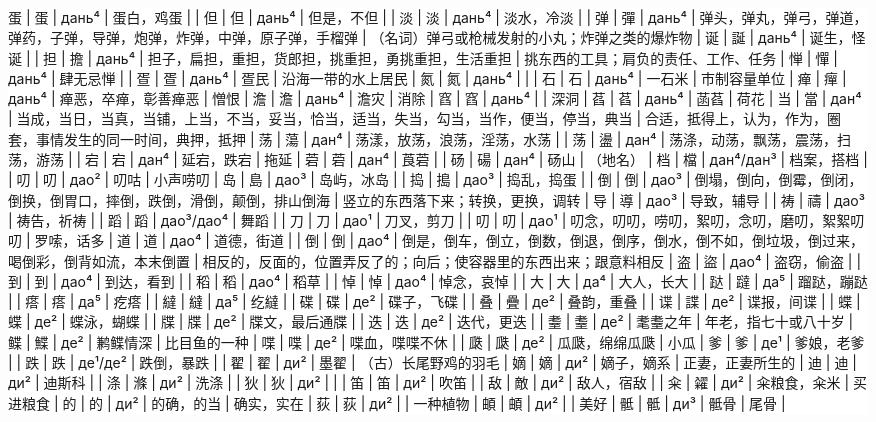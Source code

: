 蛋 | 蛋 | дань⁴ | 蛋白，鸡蛋 |  | 
但 | 但 | дань⁴ | 但是，不但 |  | 
淡 | 淡 | дань⁴ | 淡水，冷淡 |  | 
弹 | 彈 | дань⁴ | 弹头，弹丸，弹弓，弹道，弹药，子弹，导弹，炮弹，炸弹，中弹，原子弹，手榴弹 | （名词）弹弓或枪械发射的小丸；炸弹之类的爆炸物 | 
诞 | 誕 | дань⁴ | 诞生，怪诞 |  | 
担 | 擔 | дань⁴ | 担子，扁担，重担，货郎担，挑重担，勇挑重担，生活重担 | 挑东西的工具；肩负的责任、工作、任务 | 
惮 | 憚 | дань⁴ | 肆无忌惮 |  | 
疍 | 疍 | дань⁴ | 疍民 | 沿海一带的水上居民 | 
氮 | 氮 | дань⁴ |  |  | 
石 | 石 | дань⁴ | 一石米 | 市制容量单位 | 
瘅 | 癉 | дань⁴ | 瘅恶，卒瘅，彰善瘅恶 | 憎恨 | 
澹 | 澹 | дань⁴ | 澹灾 | 消除 | 
窞 | 窞 | дань⁴ |  | 深洞 | 
萏 | 萏 | дань⁴ | 菡萏 | 荷花 | 
当 | 當 | дан⁴ | 当成，当日，当真，当铺，上当，不当，妥当，恰当，适当，失当，勾当，当作，便当，停当，典当 | 合适，抵得上，认为，作为，圈套，事情发生的同一时间，典押，抵押 | 
荡 | 蕩 | дан⁴ | 荡漾，放荡，浪荡，淫荡，水荡 |  | 
荡 | 盪 | дан⁴ | 荡涤，动荡，飘荡，震荡，扫荡，游荡 |  | 
宕 | 宕 | дан⁴ | 延宕，跌宕 | 拖延 | 
菪 | 菪 | дан⁴ | 莨菪 |  | 
砀 | 碭 | дан⁴ | 砀山 | （地名） | 
档 | 檔 | дан⁴/дан³ | 档案，搭档 |  | 
叨 | 叨 | дао² | 叨咕 | 小声唠叨 | 
岛 | 島 | дао³ | 岛屿，冰岛 |  | 
捣 | 搗 | дао³ | 捣乱，捣蛋 |  | 
倒 | 倒 | дао³ | 倒塌，倒向，倒霉，倒闭，倒换，倒胃口，摔倒，跌倒，滑倒，颠倒，排山倒海 | 竖立的东西落下来；转换，更换，调转 | 
导 | 導 | дао³ | 导致，辅导 |  | 
祷 | 禱 | дао³ | 祷告，祈祷 |  | 
蹈 | 蹈 | дао³/дао⁴ | 舞蹈 |  | 
刀 | 刀 | дао¹ | 刀叉，剪刀 |  | 
叨 | 叨 | дао¹ | 叨念，叨叨，唠叨，絮叨，念叨，磨叨，絮絮叨叨 | 罗嗦，话多 | 
道 | 道 | дао⁴ | 道德，街道 |  | 
倒 | 倒 | дао⁴ | 倒是，倒车，倒立，倒数，倒退，倒序，倒水，倒不如，倒垃圾，倒过来，喝倒彩，倒背如流，本末倒置 | 相反的，反面的，位置弄反了的；向后；使容器里的东西出来；跟意料相反 | 
盗 | 盜 | дао⁴ | 盗窃，偷盗 |  | 
到 | 到 | дао⁴ | 到达，看到 |  | 
稻 | 稻 | дао⁴ | 稻草 |  | 
悼 | 悼 | дао⁴ | 悼念，哀悼 |  | 
大 | 大 | да⁴ | 大人，长大 |  | 
跶 | 躂 | да⁵ | 蹓跶，蹦跶 |  | 
瘩 | 瘩 | да⁵ | 疙瘩 |  | 
繨 | 繨 | да⁵ | 纥繨 |  | 
碟 | 碟 | де² | 碟子，飞碟 |  | 
叠 | 疊 | де² | 叠韵，重叠 |  | 
谍 | 諜 | де² | 谍报，间谍 |  | 
蝶 | 蝶 | де² | 蝶泳，蝴蝶 |  | 
牒 | 牒 | де² | 牒文，最后通牒 |  | 
迭 | 迭 | де² | 迭代，更迭 |  | 
耋 | 耋 | де² | 耄耋之年 | 年老，指七十或八十岁 | 
鲽 | 鰈 | де² | 鹣鲽情深 | 比目鱼的一种 | 
喋 | 喋 | де² | 喋血，喋喋不休 |  | 
瓞 | 瓞 | де² | 瓜瓞，绵绵瓜瓞 | 小瓜 | 
爹 | 爹 | де¹ | 爹娘，老爹 |  | 
跌 | 跌 | де¹/де² | 跌倒，暴跌 |  | 
翟 | 翟 | ди² | 墨翟 | （古）长尾野鸡的羽毛 | 
嫡 | 嫡 | ди² | 嫡子，嫡系 | 正妻，正妻所生的 | 
迪 | 迪 | ди² | 迪斯科 |  | 
涤 | 滌 | ди² | 洗涤 |  | 
狄 | 狄 | ди² |  |  | 
笛 | 笛 | ди² | 吹笛 |  | 
敌 | 敵 | ди² | 敌人，宿敌 |  | 
籴 | 糴 | ди² | 籴粮食，籴米 | 买进粮食 | 
的 | 的 | ди² | 的确，的当 | 确实，实在 | 
荻 | 荻 | ди² |  | 一种植物 | 
頔 | 頔 | ди² |  | 美好 | 
骶 | 骶 | ди³ | 骶骨 | 尾骨 | 